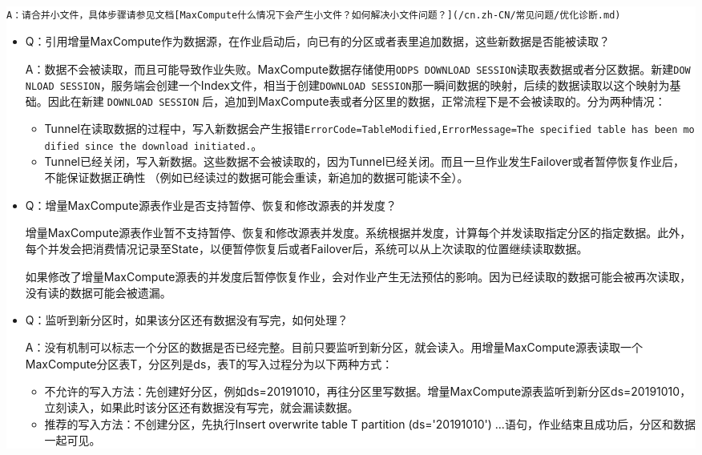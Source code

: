     A：请合并小文件，具体步骤请参见文档[MaxCompute什么情况下会产生小文件？如何解决小文件问题？](/cn.zh-CN/常见问题/优化诊断.md)

-   Q：引用增量MaxCompute作为数据源，在作业启动后，向已有的分区或者表里追加数据，这些新数据是否能被读取？

    A：数据不会被读取，而且可能导致作业失败。MaxCompute数据存储使用`ODPS DOWNLOAD SESSION`读取表数据或者分区数据。新建`DOWNLOAD SESSION`，服务端会创建一个Index文件，相当于创建`DOWNLOAD SESSION`那一瞬间数据的映射，后续的数据读取以这个映射为基础。因此在新建 `DOWNLOAD SESSION` 后，追加到MaxCompute表或者分区里的数据，正常流程下是不会被读取的。分为两种情况：

    -   Tunnel在读取数据的过程中，写入新数据会产生报错`ErrorCode=TableModified,ErrorMessage=The specified table has been modified since the download initiated.`。
    -   Tunnel已经关闭，写入新数据。这些数据不会被读取的，因为Tunnel已经关闭。而且一旦作业发生Failover或者暂停恢复作业后，不能保证数据正确性 （例如已经读过的数据可能会重读，新追加的数据可能读不全）。
-   Q：增量MaxCompute源表作业是否支持暂停、恢复和修改源表的并发度？

    增量MaxCompute源表作业暂不支持暂停、恢复和修改源表并发度。系统根据并发度，计算每个并发读取指定分区的指定数据。此外，每个并发会把消费情况记录至State，以便暂停恢复后或者Failover后，系统可以从上次读取的位置继续读取数据。

    如果修改了增量MaxCompute源表的并发度后暂停恢复作业，会对作业产生无法预估的影响。因为已经读取的数据可能会被再次读取，没有读的数据可能会被遗漏。

-   Q：监听到新分区时，如果该分区还有数据没有写完，如何处理？

    A：没有机制可以标志一个分区的数据是否已经完整。目前只要监听到新分区，就会读入。用增量MaxCompute源表读取一个MaxCompute分区表T，分区列是ds，表T的写入过程分为以下两种方式：

    -   不允许的写入方法：先创建好分区，例如ds=20191010，再往分区里写数据。增量MaxCompute源表监听到新分区ds=20191010，立刻读入，如果此时该分区还有数据没有写完，就会漏读数据。
    -   推荐的写入方法：不创建分区，先执行Insert overwrite table T partition \(ds='20191010'\) ...语句，作业结束且成功后，分区和数据一起可见。

